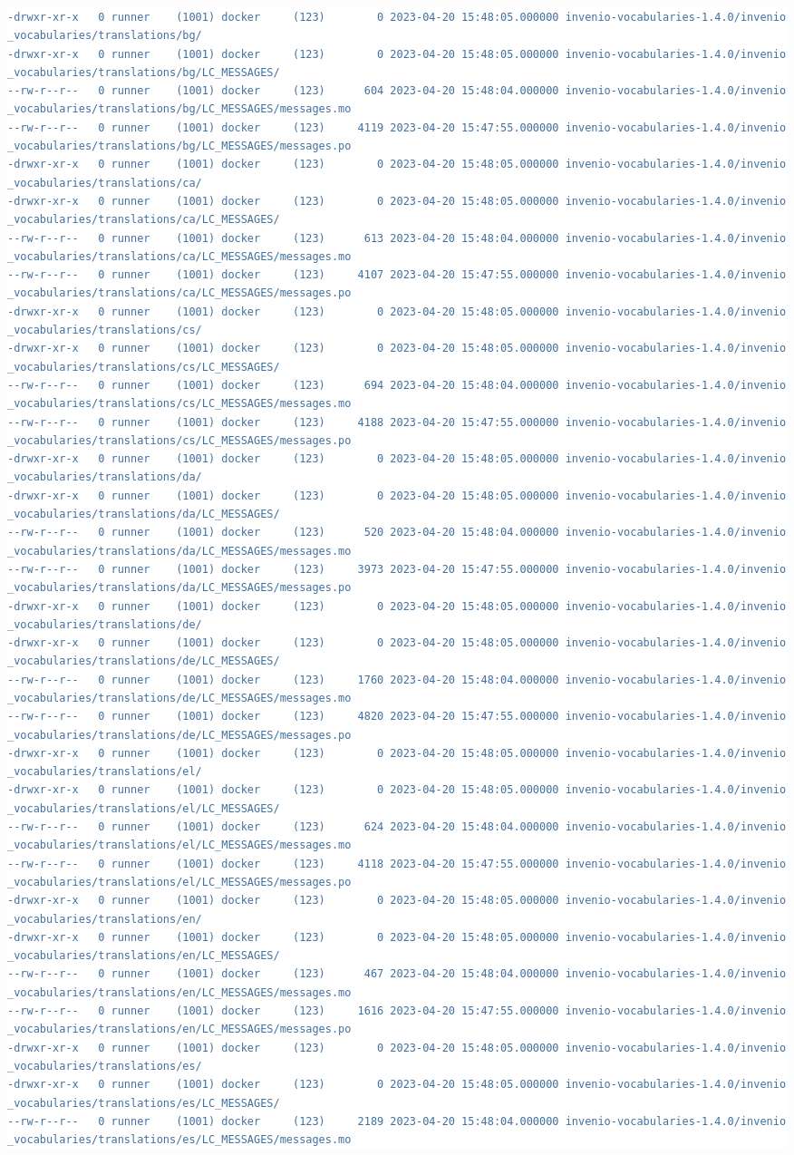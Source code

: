 ```diff
-drwxr-xr-x   0 runner    (1001) docker     (123)        0 2023-04-20 15:48:05.000000 invenio-vocabularies-1.4.0/invenio_vocabularies/translations/bg/
-drwxr-xr-x   0 runner    (1001) docker     (123)        0 2023-04-20 15:48:05.000000 invenio-vocabularies-1.4.0/invenio_vocabularies/translations/bg/LC_MESSAGES/
--rw-r--r--   0 runner    (1001) docker     (123)      604 2023-04-20 15:48:04.000000 invenio-vocabularies-1.4.0/invenio_vocabularies/translations/bg/LC_MESSAGES/messages.mo
--rw-r--r--   0 runner    (1001) docker     (123)     4119 2023-04-20 15:47:55.000000 invenio-vocabularies-1.4.0/invenio_vocabularies/translations/bg/LC_MESSAGES/messages.po
-drwxr-xr-x   0 runner    (1001) docker     (123)        0 2023-04-20 15:48:05.000000 invenio-vocabularies-1.4.0/invenio_vocabularies/translations/ca/
-drwxr-xr-x   0 runner    (1001) docker     (123)        0 2023-04-20 15:48:05.000000 invenio-vocabularies-1.4.0/invenio_vocabularies/translations/ca/LC_MESSAGES/
--rw-r--r--   0 runner    (1001) docker     (123)      613 2023-04-20 15:48:04.000000 invenio-vocabularies-1.4.0/invenio_vocabularies/translations/ca/LC_MESSAGES/messages.mo
--rw-r--r--   0 runner    (1001) docker     (123)     4107 2023-04-20 15:47:55.000000 invenio-vocabularies-1.4.0/invenio_vocabularies/translations/ca/LC_MESSAGES/messages.po
-drwxr-xr-x   0 runner    (1001) docker     (123)        0 2023-04-20 15:48:05.000000 invenio-vocabularies-1.4.0/invenio_vocabularies/translations/cs/
-drwxr-xr-x   0 runner    (1001) docker     (123)        0 2023-04-20 15:48:05.000000 invenio-vocabularies-1.4.0/invenio_vocabularies/translations/cs/LC_MESSAGES/
--rw-r--r--   0 runner    (1001) docker     (123)      694 2023-04-20 15:48:04.000000 invenio-vocabularies-1.4.0/invenio_vocabularies/translations/cs/LC_MESSAGES/messages.mo
--rw-r--r--   0 runner    (1001) docker     (123)     4188 2023-04-20 15:47:55.000000 invenio-vocabularies-1.4.0/invenio_vocabularies/translations/cs/LC_MESSAGES/messages.po
-drwxr-xr-x   0 runner    (1001) docker     (123)        0 2023-04-20 15:48:05.000000 invenio-vocabularies-1.4.0/invenio_vocabularies/translations/da/
-drwxr-xr-x   0 runner    (1001) docker     (123)        0 2023-04-20 15:48:05.000000 invenio-vocabularies-1.4.0/invenio_vocabularies/translations/da/LC_MESSAGES/
--rw-r--r--   0 runner    (1001) docker     (123)      520 2023-04-20 15:48:04.000000 invenio-vocabularies-1.4.0/invenio_vocabularies/translations/da/LC_MESSAGES/messages.mo
--rw-r--r--   0 runner    (1001) docker     (123)     3973 2023-04-20 15:47:55.000000 invenio-vocabularies-1.4.0/invenio_vocabularies/translations/da/LC_MESSAGES/messages.po
-drwxr-xr-x   0 runner    (1001) docker     (123)        0 2023-04-20 15:48:05.000000 invenio-vocabularies-1.4.0/invenio_vocabularies/translations/de/
-drwxr-xr-x   0 runner    (1001) docker     (123)        0 2023-04-20 15:48:05.000000 invenio-vocabularies-1.4.0/invenio_vocabularies/translations/de/LC_MESSAGES/
--rw-r--r--   0 runner    (1001) docker     (123)     1760 2023-04-20 15:48:04.000000 invenio-vocabularies-1.4.0/invenio_vocabularies/translations/de/LC_MESSAGES/messages.mo
--rw-r--r--   0 runner    (1001) docker     (123)     4820 2023-04-20 15:47:55.000000 invenio-vocabularies-1.4.0/invenio_vocabularies/translations/de/LC_MESSAGES/messages.po
-drwxr-xr-x   0 runner    (1001) docker     (123)        0 2023-04-20 15:48:05.000000 invenio-vocabularies-1.4.0/invenio_vocabularies/translations/el/
-drwxr-xr-x   0 runner    (1001) docker     (123)        0 2023-04-20 15:48:05.000000 invenio-vocabularies-1.4.0/invenio_vocabularies/translations/el/LC_MESSAGES/
--rw-r--r--   0 runner    (1001) docker     (123)      624 2023-04-20 15:48:04.000000 invenio-vocabularies-1.4.0/invenio_vocabularies/translations/el/LC_MESSAGES/messages.mo
--rw-r--r--   0 runner    (1001) docker     (123)     4118 2023-04-20 15:47:55.000000 invenio-vocabularies-1.4.0/invenio_vocabularies/translations/el/LC_MESSAGES/messages.po
-drwxr-xr-x   0 runner    (1001) docker     (123)        0 2023-04-20 15:48:05.000000 invenio-vocabularies-1.4.0/invenio_vocabularies/translations/en/
-drwxr-xr-x   0 runner    (1001) docker     (123)        0 2023-04-20 15:48:05.000000 invenio-vocabularies-1.4.0/invenio_vocabularies/translations/en/LC_MESSAGES/
--rw-r--r--   0 runner    (1001) docker     (123)      467 2023-04-20 15:48:04.000000 invenio-vocabularies-1.4.0/invenio_vocabularies/translations/en/LC_MESSAGES/messages.mo
--rw-r--r--   0 runner    (1001) docker     (123)     1616 2023-04-20 15:47:55.000000 invenio-vocabularies-1.4.0/invenio_vocabularies/translations/en/LC_MESSAGES/messages.po
-drwxr-xr-x   0 runner    (1001) docker     (123)        0 2023-04-20 15:48:05.000000 invenio-vocabularies-1.4.0/invenio_vocabularies/translations/es/
-drwxr-xr-x   0 runner    (1001) docker     (123)        0 2023-04-20 15:48:05.000000 invenio-vocabularies-1.4.0/invenio_vocabularies/translations/es/LC_MESSAGES/
--rw-r--r--   0 runner    (1001) docker     (123)     2189 2023-04-20 15:48:04.000000 invenio-vocabularies-1.4.0/invenio_vocabularies/translations/es/LC_MESSAGES/messages.mo
```